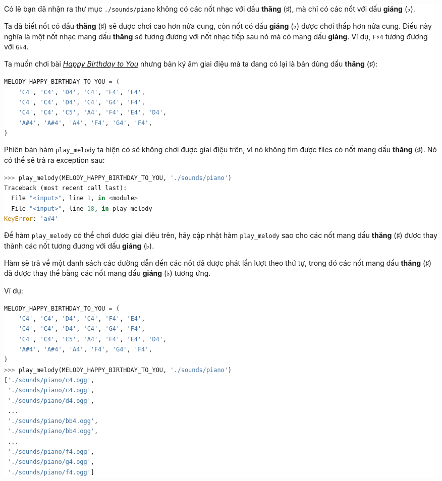 Có lẽ bạn đã nhận ra thư mục `./sounds/piano` không có các nốt nhạc với dấu **thăng** (♯), mà chỉ có các nốt với dấu **giáng** (♭).

Ta đã biết nốt có dấu **thăng** (♯) sẽ được chơi cao hơn nửa cung, còn nốt có dấu **giáng** (♭) được chơi thấp hơn nửa cung. Điều này nghĩa là một nốt nhạc mang dấu **thăng** sẽ tương đương với nốt nhạc tiếp sau nó mà có mang dấu **giáng**. Ví dụ, `F♯4` tương đương với `G♭4`.

Ta muốn chơi bài [_Happy Birthday to You_](https://youtu.be/w46_xPKgPHE?t=5) nhưng bản ký âm giai điệu mà ta đang có lại là bản dùng dấu **thăng** (♯):

```python
MELODY_HAPPY_BIRTHDAY_TO_YOU = (
    'C4', 'C4', 'D4', 'C4', 'F4', 'E4',
    'C4', 'C4', 'D4', 'C4', 'G4', 'F4',
    'C4', 'C4', 'C5', 'A4', 'F4', 'E4', 'D4',
    'A#4', 'A#4', 'A4', 'F4', 'G4', 'F4',
)
```

Phiên bản hàm `play_melody` ta hiện có sẽ không chơi được giai điệu trên, vì nó không tìm được files có nốt mang dấu **thăng** (♯). Nó có thể sẽ trả ra exception sau:

```python
>>> play_melody(MELODY_HAPPY_BIRTHDAY_TO_YOU, './sounds/piano')
Traceback (most recent call last):
  File "<input>", line 1, in <module>
  File "<input>", line 18, in play_melody
KeyError: 'a#4'
```

Để hàm `play_melody` có thể chơi được giai điệu trên, hãy cập nhật hàm `play_melody` sao cho các nốt mang dấu **thăng** (♯) được thay thành các nốt tương đương với dấu **giáng** (♭).

Hàm sẽ trả về một danh sách các đường dẫn đến các nốt đã được phát lần lượt theo thứ tự, trong đó các nốt mang dấu **thăng** (♯) đã được thay thế bằng các nốt mang dấu **giáng** (♭) tương ứng.

Ví dụ:

```python
MELODY_HAPPY_BIRTHDAY_TO_YOU = (
    'C4', 'C4', 'D4', 'C4', 'F4', 'E4',
    'C4', 'C4', 'D4', 'C4', 'G4', 'F4',
    'C4', 'C4', 'C5', 'A4', 'F4', 'E4', 'D4',
    'A#4', 'A#4', 'A4', 'F4', 'G4', 'F4',
)
>>> play_melody(MELODY_HAPPY_BIRTHDAY_TO_YOU, './sounds/piano')
['./sounds/piano/c4.ogg',
 './sounds/piano/c4.ogg',
 './sounds/piano/d4.ogg',
 ...
 './sounds/piano/bb4.ogg',
 './sounds/piano/bb4.ogg',
 ...
 './sounds/piano/f4.ogg',
 './sounds/piano/g4.ogg',
 './sounds/piano/f4.ogg']
```
